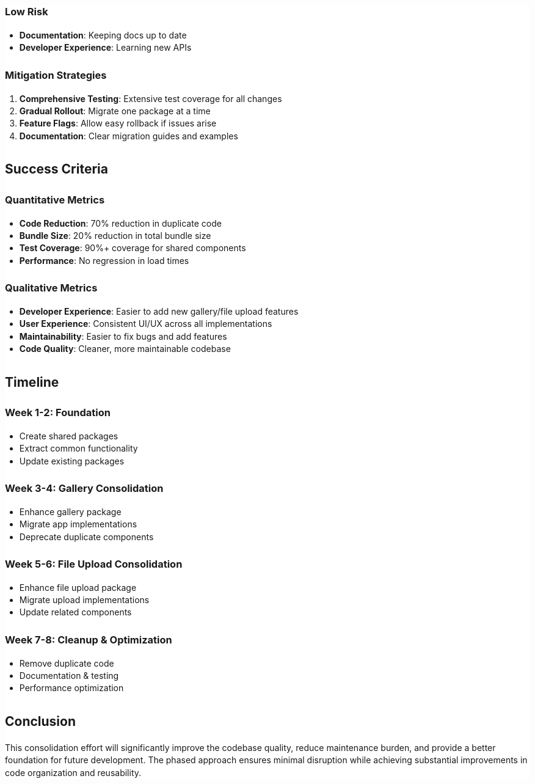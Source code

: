 ### Low Risk
- **Documentation**: Keeping docs up to date
- **Developer Experience**: Learning new APIs

### Mitigation Strategies
1. **Comprehensive Testing**: Extensive test coverage for all changes
2. **Gradual Rollout**: Migrate one package at a time
3. **Feature Flags**: Allow easy rollback if issues arise
4. **Documentation**: Clear migration guides and examples

## Success Criteria

### Quantitative Metrics
- **Code Reduction**: 70% reduction in duplicate code
- **Bundle Size**: 20% reduction in total bundle size
- **Test Coverage**: 90%+ coverage for shared components
- **Performance**: No regression in load times

### Qualitative Metrics
- **Developer Experience**: Easier to add new gallery/file upload features
- **User Experience**: Consistent UI/UX across all implementations
- **Maintainability**: Easier to fix bugs and add features
- **Code Quality**: Cleaner, more maintainable codebase

## Timeline

### Week 1-2: Foundation
- Create shared packages
- Extract common functionality
- Update existing packages

### Week 3-4: Gallery Consolidation
- Enhance gallery package
- Migrate app implementations
- Deprecate duplicate components

### Week 5-6: File Upload Consolidation
- Enhance file upload package
- Migrate upload implementations
- Update related components

### Week 7-8: Cleanup & Optimization
- Remove duplicate code
- Documentation & testing
- Performance optimization

## Conclusion

This consolidation effort will significantly improve the codebase quality, reduce maintenance burden, and provide a better foundation for future development. The phased approach ensures minimal disruption while achieving substantial improvements in code organization and reusability. 